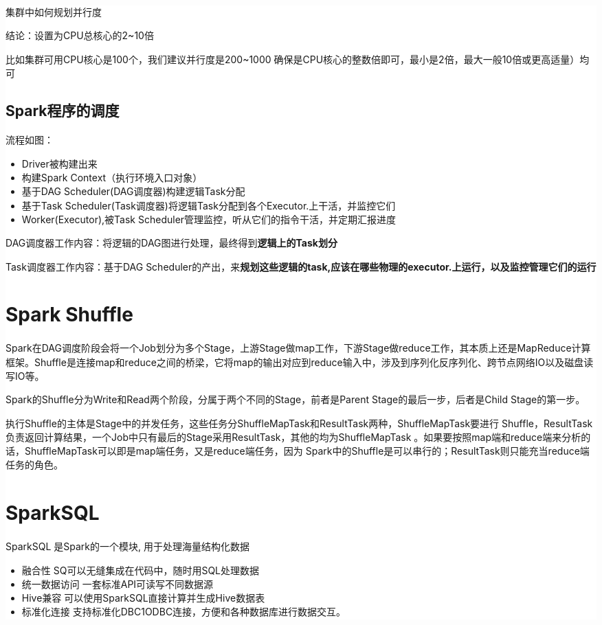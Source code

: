 集群中如何规划并行度

结论：设置为CPU总核心的2~10倍

比如集群可用CPU核心是100个，我们建议并行度是200~1000
确保是CPU核心的整数倍即可，最小是2倍，最大一般10倍或更高适量）均可

## Spark程序的调度

流程如图：

- Driver被构建出来
- 构建Spark Context（执行环境入口对象）
- 基于DAG Scheduler(DAG调度器)构建逻辑Task分配
- 基于Task Scheduler(Task调度器)将逻辑Task分配到各个Executor.上干活，并监控它们
- Worker(Executor),被Task Scheduler管理监控，听从它们的指令干活，并定期汇报进度



DAG调度器工作内容：将逻辑的DAG图进行处理，最终得到**逻辑上的Task划分**

Task调度器工作内容：基于DAG Scheduler的产出，来**规划这些逻辑的task,应该在哪些物理的executor.上运行，以及监控管理它们的运行**



# Spark Shuffle

Spark在DAG调度阶段会将一个Job划分为多个Stage，上游Stage做map工作，下游Stage做reduce工作，其本质上还是MapReduce计算框架。Shuffle是连接map和reduce之间的桥梁，它将map的输出对应到reduce输入中，涉及到序列化反序列化、跨节点网络IO以及磁盘读写IO等。



Spark的Shuffle分为Write和Read两个阶段，分属于两个不同的Stage，前者是Parent Stage的最后一步，后者是Child Stage的第一步。



执行Shuffle的主体是Stage中的并发任务，这些任务分ShuffleMapTask和ResultTask两种，ShuffleMapTask要进行
Shuffle，ResultTask负责返回计算结果，一个Job中只有最后的Stage采用ResultTask，其他的均为ShuffleMapTask
。如果要按照map端和reduce端来分析的话，ShuffleMapTask可以即是map端任务，又是reduce端任务，因为
Spark中的Shuffle是可以串行的；ResultTask则只能充当reduce端任务的角色。







# SparkSQL

SparkSQL 是Spark的一个模块, 用于处理海量结构化数据



- 融合性
  SQ可以无缝集成在代码中，随时用SQL处理数据
- 统一数据访问
  一套标准API可读写不同数据源
- Hive兼容
  可以使用SparkSQL直接计算并生成Hive数据表
- 标准化连接
  支持标准化DBC1ODBC连接，方便和各种数据库进行数据交互。
